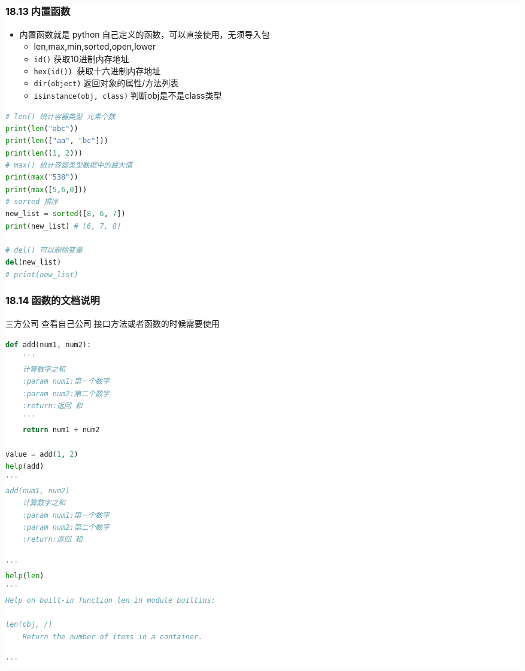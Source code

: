 ### 18.13 内置函数

+ 内置函数就是 python 自己定义的函数，可以直接使用，无须导入包
  + len,max,min,sorted,open,lower
  + <code>id()</code> 获取10进制内存地址
  + <code>hex(id()) </code>获取十六进制内存地址
  + <code>dir(object)</code> 返回对象的属性/方法列表
  + <code>isinstance(obj, class)</code>  判断obj是不是class类型

```python
# len() 统计容器类型 元素个数
print(len("abc"))
print(len(["aa", "bc"]))
print(len((1, 2)))
# max() 统计容器类型数据中的最大值
print(max("538"))
print(max([5,6,0]))
# sorted 排序
new_list = sorted([8, 6, 7])
print(new_list) # [6, 7, 8]

# del() 可以删除变量
del(new_list)
# print(new_list)
```

### 18.14 函数的文档说明

三方公司 查看自己公司 接口方法或者函数的时候需要使用

```python
def add(num1, num2):
    '''
    计算数字之和
    :param num1:第一个数字
    :param num2:第二个数字
    :return:返回 和
    '''
    return num1 + num2

value = add(1, 2)
help(add)
'''
add(num1, num2)
    计算数字之和
    :param num1:第一个数字
    :param num2:第二个数字
    :return:返回 和

'''
help(len)
'''
Help on built-in function len in module builtins:

len(obj, /)
    Return the number of items in a container.

'''
```
